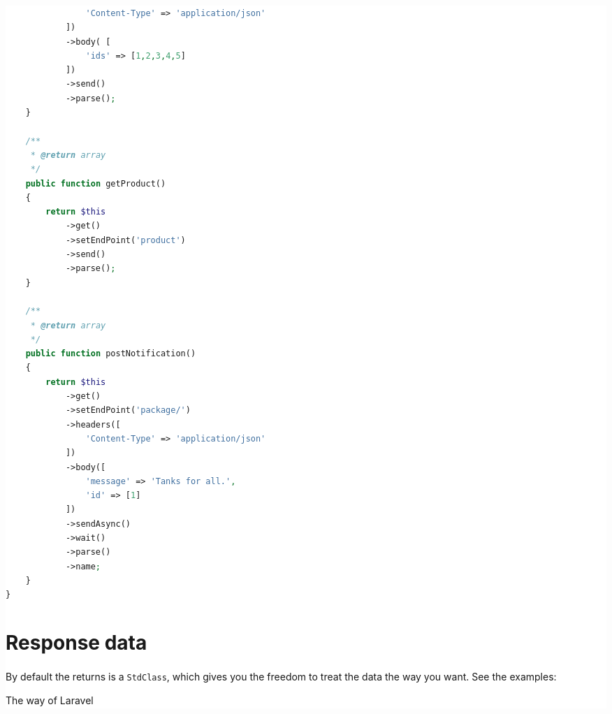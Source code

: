 ```php
                'Content-Type' => 'application/json'
            ])
            ->body( [
                'ids' => [1,2,3,4,5]
            ])
            ->send()
            ->parse();
    }

    /**
     * @return array
     */
    public function getProduct()
    {
        return $this
            ->get()
            ->setEndPoint('product')
            ->send()
            ->parse();
    }

    /**
     * @return array
     */
    public function postNotification()
    {
        return $this
            ->get()
            ->setEndPoint('package/')
            ->headers([
                'Content-Type' => 'application/json'
            ])
            ->body([
                'message' => 'Tanks for all.',
                'id' => [1]
            ])
            ->sendAsync()
            ->wait()
            ->parse()
            ->name;
    }
}
```

# Response data

By default the returns is a `StdClass`, which gives you the freedom to treat the data the way you want. See the examples:


The way of Laravel
